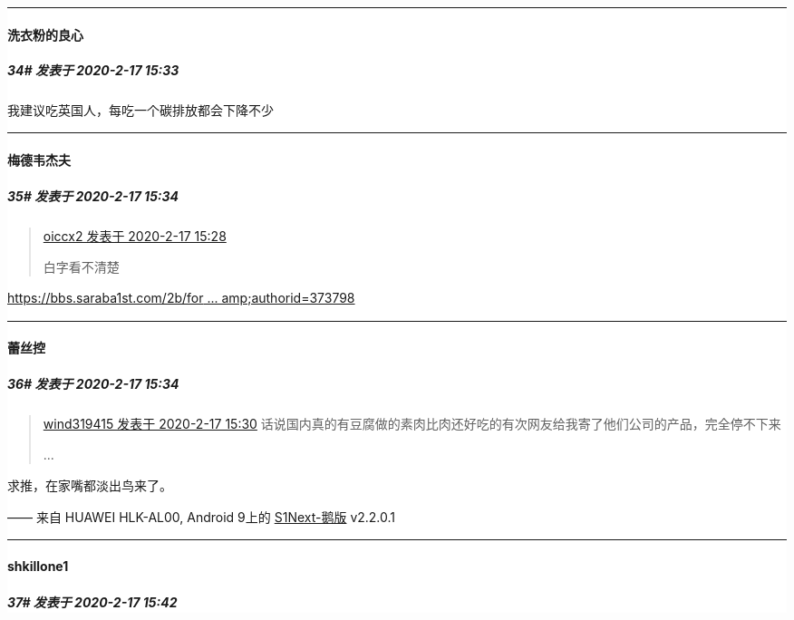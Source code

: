 





-----

####  洗衣粉的良心  
##### 34#       发表于 2020-2-17 15:33




我建议吃英国人，每吃一个碳排放都会下降不少







-----

####  梅德韦杰夫  
##### 35#       发表于 2020-2-17 15:34



<blockquote><a href="httphttps://bbs.saraba1st.com/2b/forum.php?mod=redirect&amp;goto=findpost&amp;pid=46441426&amp;ptid=1914281" target="_blank">oiccx2 发表于 2020-2-17 15:28</a>

白字看不清楚</blockquote>
[https://bbs.saraba1st.com/2b/for ... amp;authorid=373798](https://bbs.saraba1st.com/2b/forum.php?mod=viewthread&amp;tid=1908724&amp;page=4&amp;authorid=373798)







-----

####  蕾丝控  
##### 36#       发表于 2020-2-17 15:34



<blockquote><a href="httphttps://bbs.saraba1st.com/2b/forum.php?mod=redirect&amp;goto=findpost&amp;pid=46441451&amp;ptid=1914281" target="_blank">wind319415 发表于 2020-2-17 15:30</a>
话说国内真的有豆腐做的素肉比肉还好吃的有次网友给我寄了他们公司的产品，完全停不下来

 ...</blockquote>
求推，在家嘴都淡出鸟来了。

—— 来自 HUAWEI HLK-AL00, Android 9上的 [S1Next-鹅版](https://github.com/ykrank/S1-Next/releases) v2.2.0.1







-----

####  shkillone1  
##### 37#       发表于 2020-2-17 15:42

